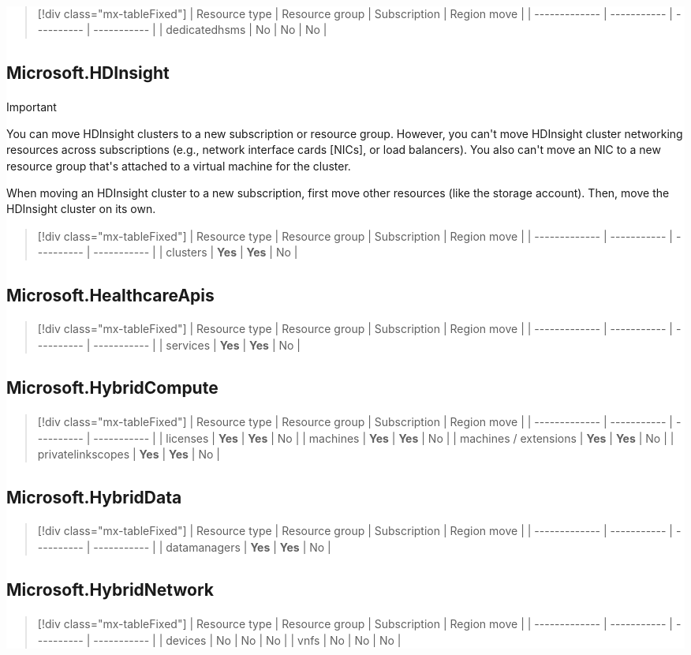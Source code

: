 > [!div class="mx-tableFixed"]
> | Resource type | Resource group | Subscription | Region move |
> | ------------- | ----------- | ---------- | ----------- |
> | dedicatedhsms | No | No | No |

## Microsoft.HDInsight

> [!IMPORTANT]
> You can move HDInsight clusters to a new subscription or resource group. However, you can't move HDInsight cluster networking resources across subscriptions (e.g., network interface cards [NICs], or load balancers). You also can't move an NIC to a new resource group that's attached to a virtual machine for the cluster.
>
> When moving an HDInsight cluster to a new subscription, first move other resources (like the storage account). Then, move the HDInsight cluster on its own.

> [!div class="mx-tableFixed"]
> | Resource type | Resource group | Subscription | Region move |
> | ------------- | ----------- | ---------- | ----------- |
> | clusters | **Yes** | **Yes** | No |

## Microsoft.HealthcareApis

> [!div class="mx-tableFixed"]
> | Resource type | Resource group | Subscription | Region move |
> | ------------- | ----------- | ---------- | ----------- |
> | services | **Yes** | **Yes** | No |

## Microsoft.HybridCompute

> [!div class="mx-tableFixed"]
> | Resource type | Resource group | Subscription | Region move |
> | ------------- | ----------- | ---------- | ----------- |
> | licenses | **Yes** | **Yes** | No |
> | machines | **Yes** | **Yes** | No |
> | machines / extensions | **Yes** | **Yes** | No |
> | privatelinkscopes | **Yes** | **Yes** | No |

## Microsoft.HybridData

> [!div class="mx-tableFixed"]
> | Resource type | Resource group | Subscription | Region move |
> | ------------- | ----------- | ---------- | ----------- |
> | datamanagers | **Yes** | **Yes** | No |

## Microsoft.HybridNetwork

> [!div class="mx-tableFixed"]
> | Resource type | Resource group | Subscription | Region move |
> | ------------- | ----------- | ---------- | ----------- |
> | devices | No | No | No |
> | vnfs | No | No | No |
